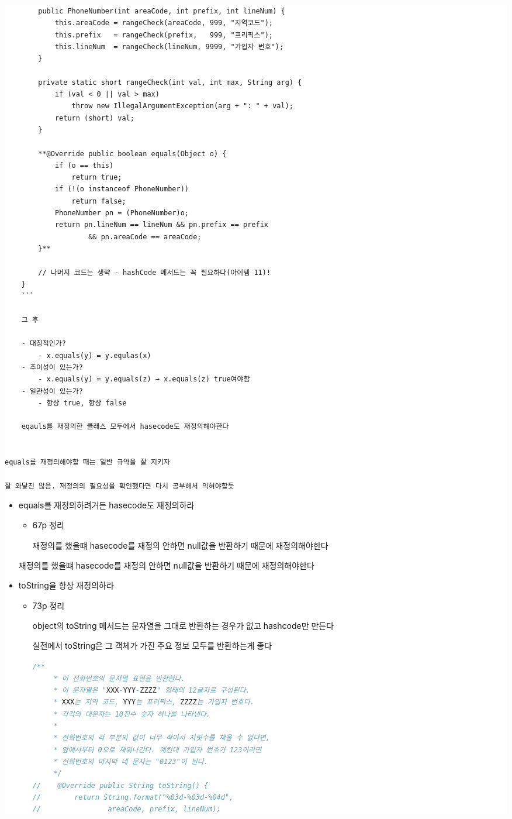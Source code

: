             public PhoneNumber(int areaCode, int prefix, int lineNum) {
                this.areaCode = rangeCheck(areaCode, 999, "지역코드");
                this.prefix   = rangeCheck(prefix,   999, "프리픽스");
                this.lineNum  = rangeCheck(lineNum, 9999, "가입자 번호");
            }
        
            private static short rangeCheck(int val, int max, String arg) {
                if (val < 0 || val > max)
                    throw new IllegalArgumentException(arg + ": " + val);
                return (short) val;
            }
        
            **@Override public boolean equals(Object o) {
                if (o == this)
                    return true;
                if (!(o instanceof PhoneNumber))
                    return false;
                PhoneNumber pn = (PhoneNumber)o;
                return pn.lineNum == lineNum && pn.prefix == prefix
                        && pn.areaCode == areaCode;
            }**
        
            // 나머지 코드는 생략 - hashCode 메서드는 꼭 필요하다(아이템 11)!
        }
        ```
        
        그 후 
        
        - 대칭적인가?
            - x.equals(y) = y.equlas(x)
        - 추이성이 있는가?
            - x.equals(y) = y.equals(z) → x.equals(z) true여야함
        - 일관성이 있는가?
            - 항상 true, 항상 false
        
        eqauls를 재정의한 클래스 모두에서 hasecode도 재정의해야한다
        
    
    equals를 재정의해야할 때는 일반 규약을 잘 지키자
    
    잘 와닿진 않음. 재정의의 필요성을 확인했다면 다시 공부해서 익혀야할듯 
    
- equals를 재정의하려거든 hasecode도 재정의하라
    - 67p 정리
        
        재정의를 했을떄 hasecode를 재정의 안하면 null값을 반환하기 때문에 재정의해야한다
        
    
    재정의를 했을떄 hasecode를 재정의 안하면 null값을 반환하기 때문에 재정의해야한다
    
- toString을 항상 재정의하라
    - 73p 정리
        
        object의 toString 메서드는 문자열을 그대로 반환하는 경우가 없고 hashcode만 만든다
        
        실전에서 toString은 그 객체가 가진 주요 정보 모두를 반환하는게 좋다 
        
        ```java
        /**
             * 이 전화번호의 문자열 표현을 반환한다.
             * 이 문자열은 "XXX-YYY-ZZZZ" 형태의 12글자로 구성된다.
             * XXX는 지역 코드, YYY는 프리픽스, ZZZZ는 가입자 번호다.
             * 각각의 대문자는 10진수 숫자 하나를 나타낸다.
             *
             * 전화번호의 각 부분의 값이 너무 작아서 자릿수를 채울 수 없다면,
             * 앞에서부터 0으로 채워나간다. 예컨대 가입자 번호가 123이라면
             * 전화번호의 마지막 네 문자는 "0123"이 된다.
             */
        //    @Override public String toString() {
        //        return String.format("%03d-%03d-%04d",
        //                areaCode, prefix, lineNum);